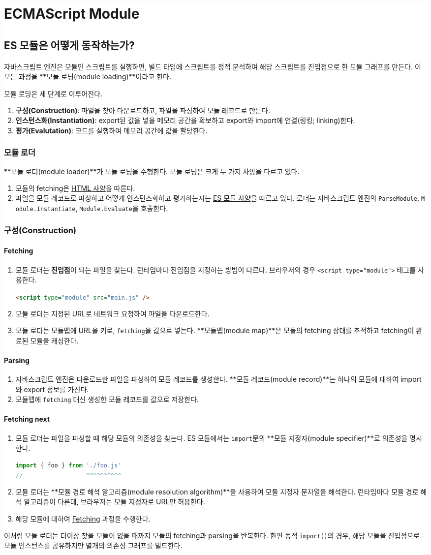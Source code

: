 # ECMAScript Module

## ES 모듈은 어떻게 동작하는가?

자바스크립트 엔진은 모듈인 스크립트를 실행하면, 빌드 타임에 스크립트를 정적 분석하여 해당 스크립트를 진입점으로 한 모듈 그래프를 만든다. 이 모든 과정을 **모듈 로딩(module loading)**이라고 한다.

모듈 로딩은 세 단계로 이루어진다.

1. **구성(Construction)**: 파일을 찾아 다운로드하고, 파일을 파싱하여 모듈 레코드로 만든다.
2. **인스턴스화(Instantiation)**: export된 값을 넣을 메모리 공간을 확보하고 export와 import에 연결(링킹; linking)한다.
3. **평가(Evalutation)**: 코드를 실행하여 메모리 공간에 값을 할당한다.

### 모듈 로더

**모듈 로더(module loader)**가 모듈 로딩을 수행한다. 모듈 로딩은 크게 두 가지 사양을 다르고 있다.

1. 모듈의 fetching은 [HTML 사양](https://html.spec.whatwg.org/#fetch-a-module-script-tree)을 따른다.
2. 파일을 모듈 레코드로 파싱하고 어떻게 인스턴스화하고 평가하는지는 [ES 모듈 사양](https://tc39.es/ecma262/#sec-modules)을 따르고 있다. 로더는 자바스크립트 엔진의 `ParseModule`, `Module.Instantiate`, `Module.Evaluate`을 호출한다.

### 구성(Construction)

#### Fetching

1. 모듈 로더는 **진입점**이 되는 파일을 찾는다. 런타임마다 진입점을 지정하는 방법이 다르다. 브라우저의 경우 `<script type="module">` 태그를 사용한다.

   ```html
   <script type="module" src="main.js" />
   ```

2. 모듈 로더는 지정된 URL로 네트워크 요청하여 파일을 다운로드한다.
3. 모듈 로더는 모듈맵에 URL을 키로, `fetching`을 값으로 넣는다. **모듈맵(module map)**은 모듈의 fetching 상태를 추적하고 fetching이 완료된 모듈을 캐싱한다.

#### Parsing

1. 자바스크립트 엔진은 다운로드한 파일을 파싱하여 모듈 레코드를 생성한다. **모듈 레코드(module record)**는 하나의 모듈에 대하여 import와 export 정보를 가진다.
2. 모듈맵에 `fetching` 대신 생성한 모듈 레코드를 값으로 저장한다.

#### Fetching next

1. 모듈 로더는 파일을 파싱할 때 해당 모듈의 의존성을 찾는다. ES 모듈에서는 `import`문의 **모듈 지정자(module specifier)**로 의존성을 명시한다.

   ```javascript
   import { foo } from './foo.js'
   //                  ^^^^^^^^^^
   ```

2. 모듈 로더는 **모듈 경로 해석 알고리즘(module resolution algorithm)**을 사용하여 모듈 지정자 문자열을 해석한다. 런타임마다 모듈 경로 해석 알고리즘이 다른데, 브라우저는 모듈 지정자로 URL만 허용한다.

3. 해당 모듈에 대하여 [Fetching](#Fetching) 과정을 수행한다.

이처럼 모듈 로더는 더이상 찾을 모듈이 없을 때까지 모듈의 fetching과 parsing을 반복한다. 한편 동적 `import()`의 경우, 해당 모듈을 진입점으로 모듈 인스턴스를 공유하지만 별개의 의존성 그래프를 빌드한다.
